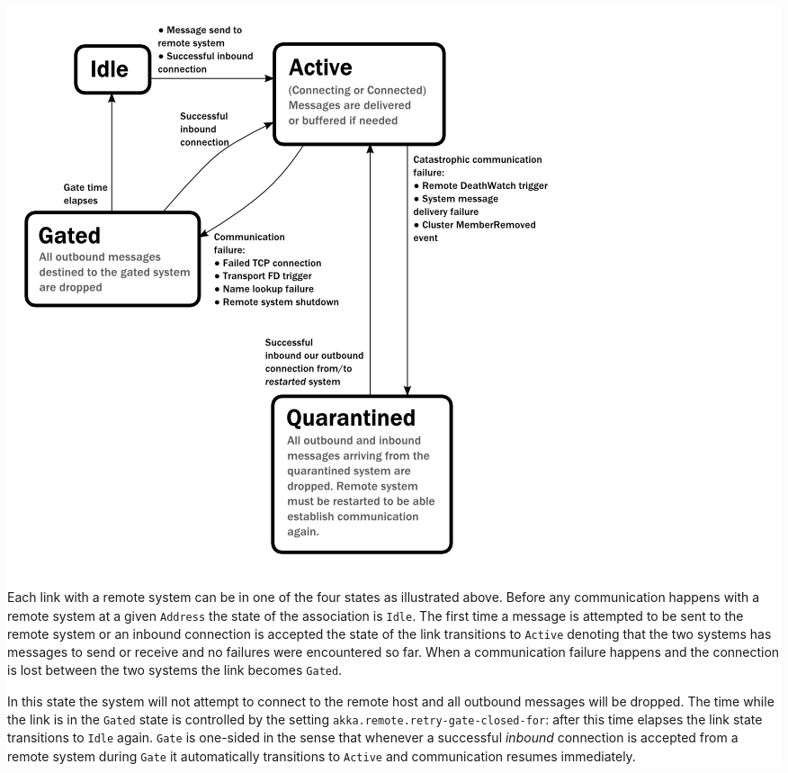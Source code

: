 ![association_lifecycle.png](../images/association_lifecycle.png)

Each link with a remote system can be in one of the four states as illustrated above. Before any communication
happens with a remote system at a given `Address` the state of the association is `Idle`. The first time a message
is attempted to be sent to the remote system or an inbound connection is accepted the state of the link transitions to
`Active` denoting that the two systems has messages to send or receive and no failures were encountered so far.
When a communication failure happens and the connection is lost between the two systems the link becomes `Gated`.

In this state the system will not attempt to connect to the remote host and all outbound messages will be dropped. The time
while the link is in the `Gated` state is controlled by the setting `akka.remote.retry-gate-closed-for`:
after this time elapses the link state transitions to `Idle` again. `Gate` is one-sided in the
sense that whenever a successful *inbound* connection is accepted from a remote system during `Gate` it automatically
transitions to `Active` and communication resumes immediately.
